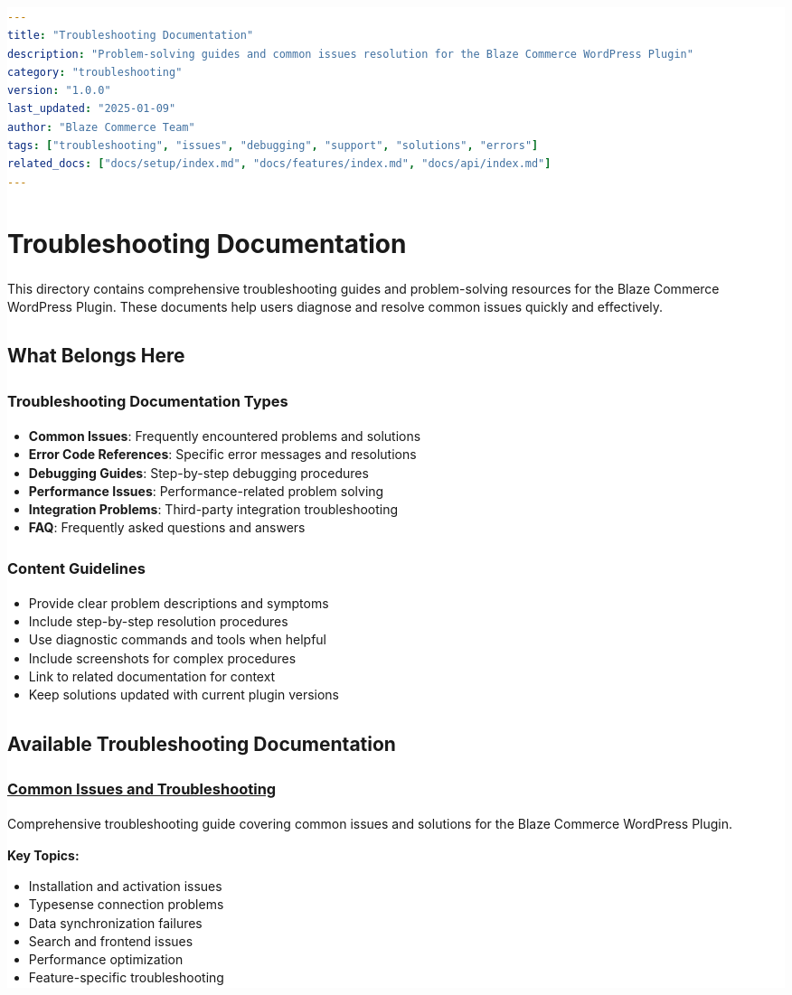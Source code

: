```yaml
---
title: "Troubleshooting Documentation"
description: "Problem-solving guides and common issues resolution for the Blaze Commerce WordPress Plugin"
category: "troubleshooting"
version: "1.0.0"
last_updated: "2025-01-09"
author: "Blaze Commerce Team"
tags: ["troubleshooting", "issues", "debugging", "support", "solutions", "errors"]
related_docs: ["docs/setup/index.md", "docs/features/index.md", "docs/api/index.md"]
---
```


# Troubleshooting Documentation

This directory contains comprehensive troubleshooting guides and problem-solving resources for the Blaze Commerce WordPress Plugin. These documents help users diagnose and resolve common issues quickly and effectively.

## What Belongs Here

### Troubleshooting Documentation Types
- **Common Issues**: Frequently encountered problems and solutions
- **Error Code References**: Specific error messages and resolutions
- **Debugging Guides**: Step-by-step debugging procedures
- **Performance Issues**: Performance-related problem solving
- **Integration Problems**: Third-party integration troubleshooting
- **FAQ**: Frequently asked questions and answers

### Content Guidelines
- Provide clear problem descriptions and symptoms
- Include step-by-step resolution procedures
- Use diagnostic commands and tools when helpful
- Include screenshots for complex procedures
- Link to related documentation for context
- Keep solutions updated with current plugin versions

## Available Troubleshooting Documentation

### [Common Issues and Troubleshooting](common-issues.md)
Comprehensive troubleshooting guide covering common issues and solutions for the Blaze Commerce WordPress Plugin.

**Key Topics:**
- Installation and activation issues
- Typesense connection problems
- Data synchronization failures
- Search and frontend issues
- Performance optimization
- Feature-specific troubleshooting
